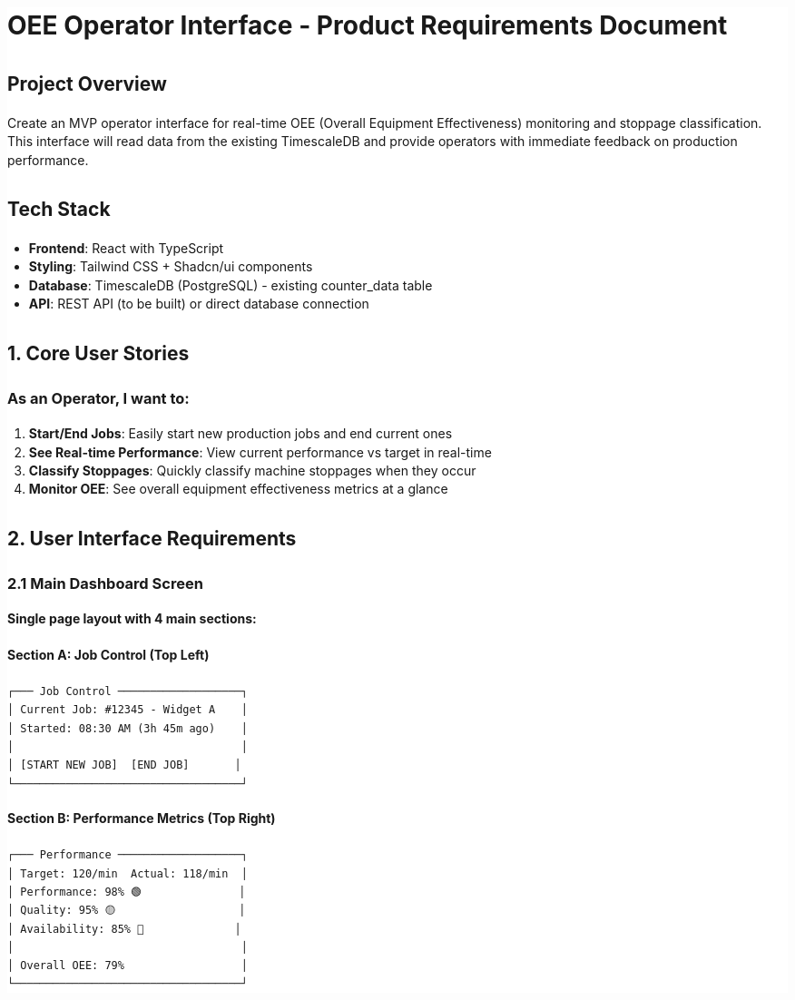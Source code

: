 # OEE Operator Interface - Product Requirements Document

## Project Overview

Create an MVP operator interface for real-time OEE (Overall Equipment Effectiveness) monitoring and stoppage classification. This interface will read data from the existing TimescaleDB and provide operators with immediate feedback on production performance.

## Tech Stack
- **Frontend**: React with TypeScript
- **Styling**: Tailwind CSS + Shadcn/ui components
- **Database**: TimescaleDB (PostgreSQL) - existing counter_data table
- **API**: REST API (to be built) or direct database connection

## 1. Core User Stories

### As an Operator, I want to:
1. **Start/End Jobs**: Easily start new production jobs and end current ones
2. **See Real-time Performance**: View current performance vs target in real-time
3. **Classify Stoppages**: Quickly classify machine stoppages when they occur
4. **Monitor OEE**: See overall equipment effectiveness metrics at a glance

## 2. User Interface Requirements

### 2.1 Main Dashboard Screen

**Single page layout with 4 main sections:**

#### Section A: Job Control (Top Left)
```
┌─── Job Control ───────────────────┐
│ Current Job: #12345 - Widget A    │
│ Started: 08:30 AM (3h 45m ago)    │
│                                   │
│ [START NEW JOB]  [END JOB]       │
└───────────────────────────────────┘
```

#### Section B: Performance Metrics (Top Right)
```
┌─── Performance ───────────────────┐
│ Target: 120/min  Actual: 118/min  │
│ Performance: 98% 🟢               │
│ Quality: 95% 🟡                   │
│ Availability: 85% 🔴              │
│                                   │
│ Overall OEE: 79%                  │
└───────────────────────────────────┘
```
